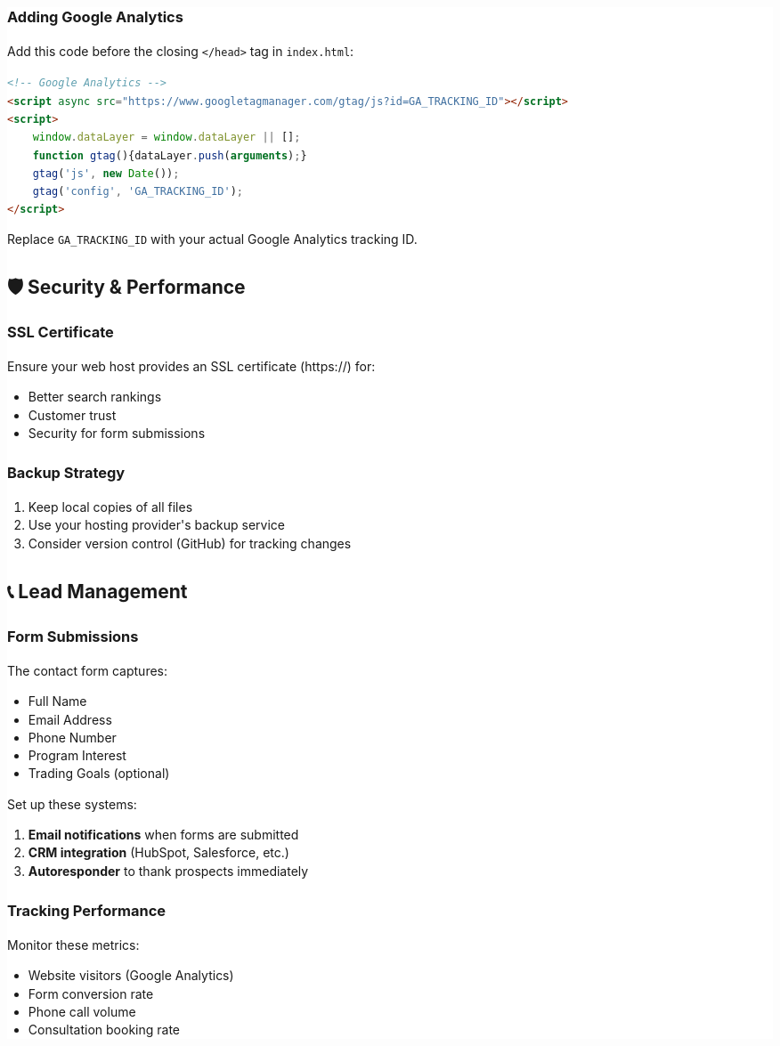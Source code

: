 ### Adding Google Analytics
Add this code before the closing `</head>` tag in `index.html`:
```html
<!-- Google Analytics -->
<script async src="https://www.googletagmanager.com/gtag/js?id=GA_TRACKING_ID"></script>
<script>
    window.dataLayer = window.dataLayer || [];
    function gtag(){dataLayer.push(arguments);}
    gtag('js', new Date());
    gtag('config', 'GA_TRACKING_ID');
</script>
```

Replace `GA_TRACKING_ID` with your actual Google Analytics tracking ID.

## 🛡️ Security & Performance

### SSL Certificate
Ensure your web host provides an SSL certificate (https://) for:
- Better search rankings
- Customer trust
- Security for form submissions

### Backup Strategy
1. Keep local copies of all files
2. Use your hosting provider's backup service
3. Consider version control (GitHub) for tracking changes

## 📞 Lead Management

### Form Submissions
The contact form captures:
- Full Name
- Email Address
- Phone Number
- Program Interest
- Trading Goals (optional)

Set up these systems:
1. **Email notifications** when forms are submitted
2. **CRM integration** (HubSpot, Salesforce, etc.)
3. **Autoresponder** to thank prospects immediately

### Tracking Performance
Monitor these metrics:
- Website visitors (Google Analytics)
- Form conversion rate
- Phone call volume
- Consultation booking rate

